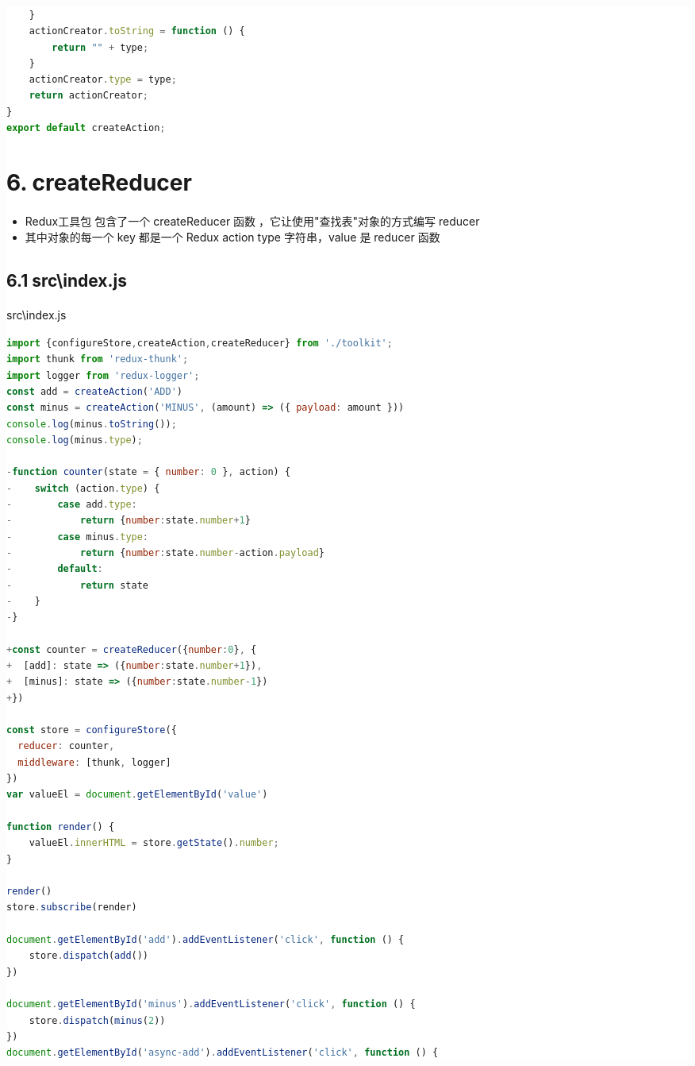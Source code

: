 ```js
    }
    actionCreator.toString = function () {
        return "" + type;
    }
    actionCreator.type = type;
    return actionCreator;
}
export default createAction;
```
# 6. createReducer
- Redux工具包 包含了一个 createReducer 函数 ，它让使用"查找表"对象的方式编写 reducer
- 其中对象的每一个 key 都是一个 Redux action type 字符串，value 是 reducer 函数
## 6.1 src\index.js
src\index.js
```js
import {configureStore,createAction,createReducer} from './toolkit';
import thunk from 'redux-thunk';
import logger from 'redux-logger';
const add = createAction('ADD')
const minus = createAction('MINUS', (amount) => ({ payload: amount }))
console.log(minus.toString());
console.log(minus.type);

-function counter(state = { number: 0 }, action) {
-    switch (action.type) {
-        case add.type:
-            return {number:state.number+1}
-        case minus.type:
-            return {number:state.number-action.payload}
-        default:
-            return state
-    }
-}

+const counter = createReducer({number:0}, {
+  [add]: state => ({number:state.number+1}),
+  [minus]: state => ({number:state.number-1})
+})

const store = configureStore({
  reducer: counter,
  middleware: [thunk, logger]
})
var valueEl = document.getElementById('value')

function render() {
    valueEl.innerHTML = store.getState().number;
}

render()
store.subscribe(render)

document.getElementById('add').addEventListener('click', function () {
    store.dispatch(add())
})

document.getElementById('minus').addEventListener('click', function () {
    store.dispatch(minus(2))
})
document.getElementById('async-add').addEventListener('click', function () {
```